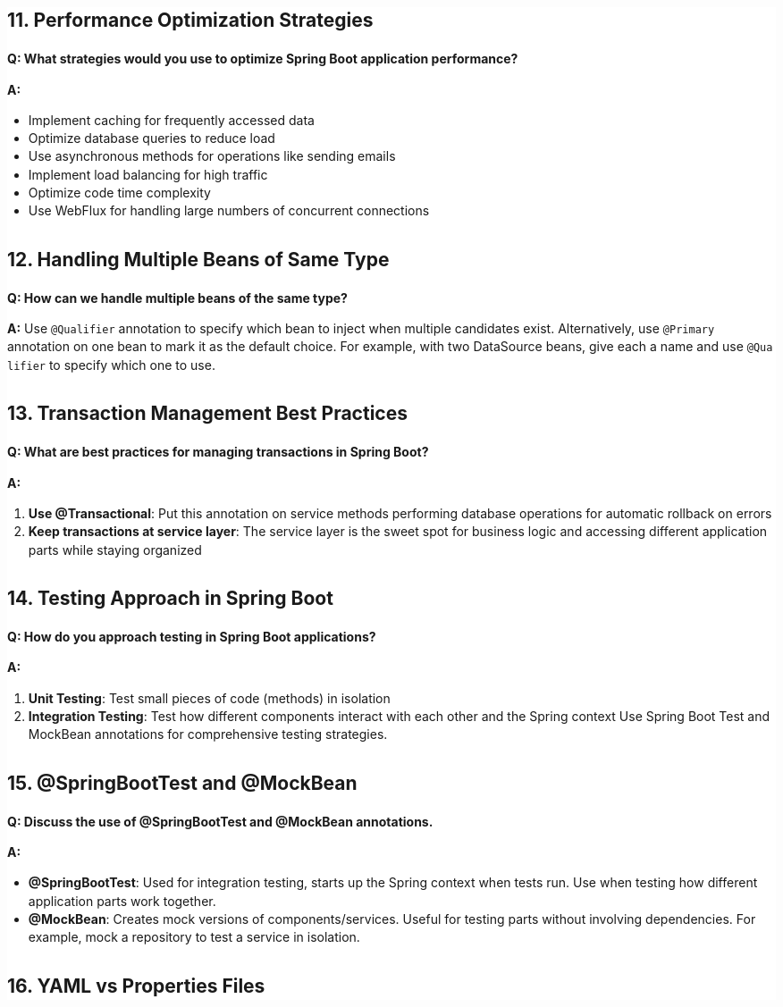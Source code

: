 ## 11. Performance Optimization Strategies

**Q: What strategies would you use to optimize Spring Boot application performance?**

**A:**
- Implement caching for frequently accessed data
- Optimize database queries to reduce load
- Use asynchronous methods for operations like sending emails
- Implement load balancing for high traffic
- Optimize code time complexity
- Use WebFlux for handling large numbers of concurrent connections

## 12. Handling Multiple Beans of Same Type

**Q: How can we handle multiple beans of the same type?**

**A:** Use `@Qualifier` annotation to specify which bean to inject when multiple candidates exist. Alternatively, use `@Primary` annotation on one bean to mark it as the default choice. For example, with two DataSource beans, give each a name and use `@Qualifier` to specify which one to use.

## 13. Transaction Management Best Practices

**Q: What are best practices for managing transactions in Spring Boot?**

**A:**
1. **Use @Transactional**: Put this annotation on service methods performing database operations for automatic rollback on errors
2. **Keep transactions at service layer**: The service layer is the sweet spot for business logic and accessing different application parts while staying organized

## 14. Testing Approach in Spring Boot

**Q: How do you approach testing in Spring Boot applications?**

**A:**
1. **Unit Testing**: Test small pieces of code (methods) in isolation
2. **Integration Testing**: Test how different components interact with each other and the Spring context
Use Spring Boot Test and MockBean annotations for comprehensive testing strategies.

## 15. @SpringBootTest and @MockBean

**Q: Discuss the use of @SpringBootTest and @MockBean annotations.**

**A:**
- **@SpringBootTest**: Used for integration testing, starts up the Spring context when tests run. Use when testing how different application parts work together.
- **@MockBean**: Creates mock versions of components/services. Useful for testing parts without involving dependencies. For example, mock a repository to test a service in isolation.

## 16. YAML vs Properties Files
